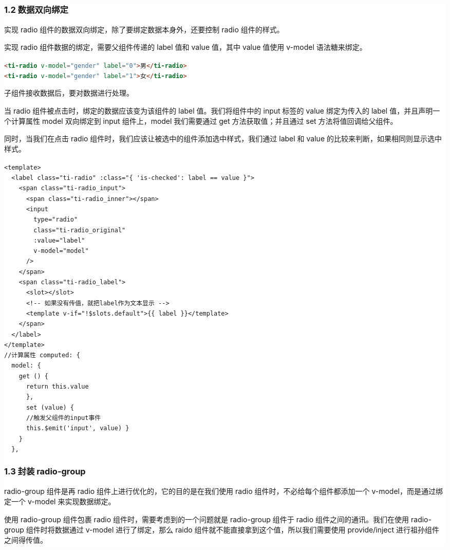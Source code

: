 ### 1.2 数据双向绑定

实现 radio 组件的数据双向绑定，除了要绑定数据本身外，还要控制 radio 组件的样式。

实现 radio 组件数据的绑定，需要父组件传递的 label 值和 value 值，其中 value 值使用 v-model 语法糖来绑定。

```html
<ti-radio v-model="gender" label="0">男</ti-radio>
<ti-radio v-model="gender" label="1">女</ti-radio>
```

子组件接收数据后，要对数据进行处理。

当 radio 组件被点击时，绑定的数据应该变为该组件的 label 值。我们将组件中的 input 标签的 value 绑定为传入的 label 值，并且声明一个计算属性 model 双向绑定到 input 组件上，model 我们需要通过 get 方法获取值；并且通过 set 方法将值回调给父组件。

同时，当我们在点击 radio 组件时，我们应该让被选中的组件添加选中样式，我们通过 label 和 value 的比较来判断，如果相同则显示选中样式。

```vue
<template>
  <label class="ti-radio" :class="{ 'is-checked': label == value }">
    <span class="ti-radio_input">
      <span class="ti-radio_inner"></span>
      <input
        type="radio"
        class="ti-radio_original"
        :value="label"
        v-model="model"
      />
    </span>
    <span class="ti-radio_label">
      <slot></slot>
      <!-- 如果没有传值，就把label作为文本显示 -->
      <template v-if="!$slots.default">{{ label }}</template>
    </span>
  </label>
</template>
//计算属性 computed: { 
  model: { 
    get () { 
      return this.value 
      }, 
      set (value) { 
      //触发父组件的input事件 
      this.$emit('input', value) } 
    }
  },
```

### 1.3 封装 radio-group

radio-group 组件是再 radio 组件上进行优化的，它的目的是在我们使用 radio 组件时，不必给每个组件都添加一个 v-model，而是通过绑定一个 v-model 来实现数据绑定。

使用 radio-group 组件包裹 radio 组件时，需要考虑到的一个问题就是 radio-group 组件于 radio 组件之间的通讯。我们在使用 radio-group 组件时将数据通过 v-model 进行了绑定，那么 raido 组件就不能直接拿到这个值，所以我们需要使用 provide/inject 进行祖孙组件之间得传值。
